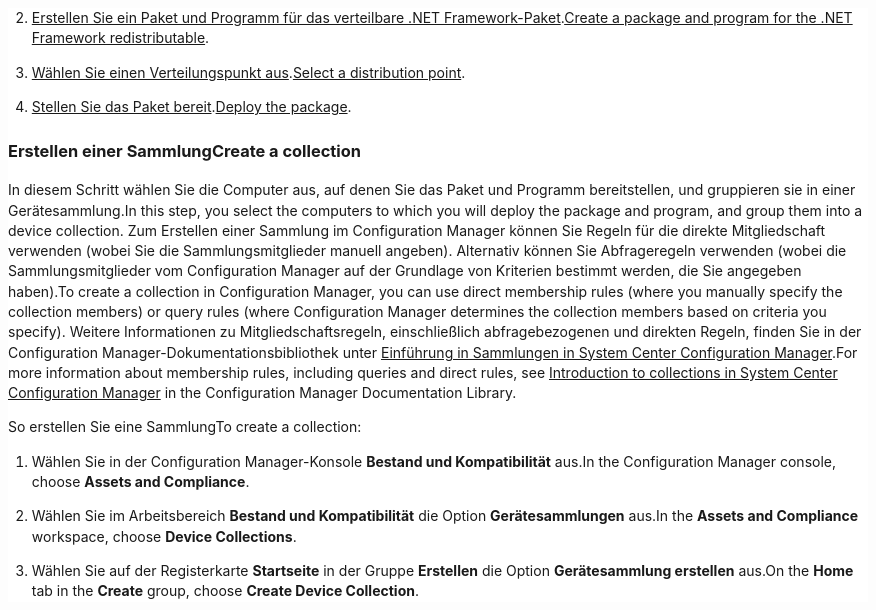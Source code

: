 2. <span data-ttu-id="f9801-136">[Erstellen Sie ein Paket und Programm für das verteilbare .NET Framework-Paket](#creating_a_package).</span><span class="sxs-lookup"><span data-stu-id="f9801-136">[Create a package and program for the .NET Framework redistributable](#creating_a_package).</span></span>

3. <span data-ttu-id="f9801-137">[Wählen Sie einen Verteilungspunkt aus](#select_dist_point).</span><span class="sxs-lookup"><span data-stu-id="f9801-137">[Select a distribution point](#select_dist_point).</span></span>

4. <span data-ttu-id="f9801-138">[Stellen Sie das Paket bereit](#deploying_package).</span><span class="sxs-lookup"><span data-stu-id="f9801-138">[Deploy the package](#deploying_package).</span></span>

<a name="creating_a_collection"></a>

### <a name="create-a-collection"></a><span data-ttu-id="f9801-139">Erstellen einer Sammlung</span><span class="sxs-lookup"><span data-stu-id="f9801-139">Create a collection</span></span>

<span data-ttu-id="f9801-140">In diesem Schritt wählen Sie die Computer aus, auf denen Sie das Paket und Programm bereitstellen, und gruppieren sie in einer Gerätesammlung.</span><span class="sxs-lookup"><span data-stu-id="f9801-140">In this step, you select the computers to which you will deploy the package and program, and group them into a device collection.</span></span> <span data-ttu-id="f9801-141">Zum Erstellen einer Sammlung im Configuration Manager können Sie Regeln für die direkte Mitgliedschaft verwenden (wobei Sie die Sammlungsmitglieder manuell angeben). Alternativ können Sie Abfrageregeln verwenden (wobei die Sammlungsmitglieder vom Configuration Manager auf der Grundlage von Kriterien bestimmt werden, die Sie angegeben haben).</span><span class="sxs-lookup"><span data-stu-id="f9801-141">To create a collection in Configuration Manager, you can use direct membership rules (where you manually specify the collection members) or query rules (where Configuration Manager determines the collection members based on criteria you specify).</span></span> <span data-ttu-id="f9801-142">Weitere Informationen zu Mitgliedschaftsregeln, einschließlich abfragebezogenen und direkten Regeln, finden Sie in der Configuration Manager-Dokumentationsbibliothek unter [Einführung in Sammlungen in System Center Configuration Manager](https://docs.microsoft.com/sccm/core/clients/manage/collections/introduction-to-collections).</span><span class="sxs-lookup"><span data-stu-id="f9801-142">For more information about membership rules, including queries and direct rules, see [Introduction to collections in System Center Configuration Manager](https://docs.microsoft.com/sccm/core/clients/manage/collections/introduction-to-collections) in the Configuration Manager Documentation Library.</span></span>

<span data-ttu-id="f9801-143">So erstellen Sie eine Sammlung</span><span class="sxs-lookup"><span data-stu-id="f9801-143">To create a collection:</span></span>

1. <span data-ttu-id="f9801-144">Wählen Sie in der Configuration Manager-Konsole **Bestand und Kompatibilität** aus.</span><span class="sxs-lookup"><span data-stu-id="f9801-144">In the Configuration Manager console, choose **Assets and Compliance**.</span></span>

2. <span data-ttu-id="f9801-145">Wählen Sie im Arbeitsbereich **Bestand und Kompatibilität** die Option **Gerätesammlungen** aus.</span><span class="sxs-lookup"><span data-stu-id="f9801-145">In the **Assets and Compliance** workspace, choose **Device Collections**.</span></span>

3. <span data-ttu-id="f9801-146">Wählen Sie auf der Registerkarte **Startseite** in der Gruppe **Erstellen** die Option **Gerätesammlung erstellen** aus.</span><span class="sxs-lookup"><span data-stu-id="f9801-146">On the **Home** tab in the **Create** group, choose **Create Device Collection**.</span></span>
